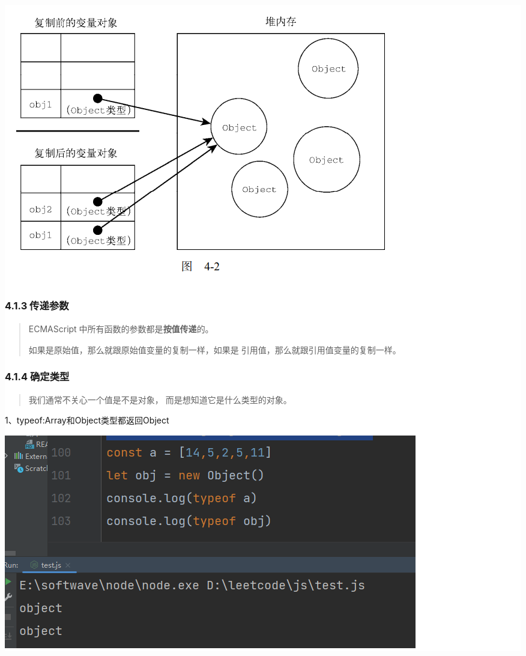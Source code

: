 ![img_5.png](img_5.png)

### 4.1.3 传递参数

> ECMAScript 中所有函数的参数都是**按值传递**的。
> 
> 如果是原始值，那么就跟原始值变量的复制一样，如果是
引用值，那么就跟引用值变量的复制一样。

### 4.1.4 确定类型
>我们通常不关心一个值是不是对象，
而是想知道它是什么类型的对象。

1、typeof:Array和Object类型都返回Object

![img_6.png](img_6.png)
